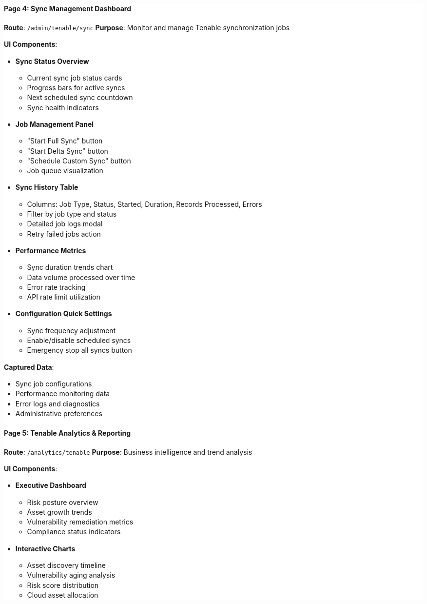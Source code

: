 #### Page 4: Sync Management Dashboard
**Route**: `/admin/tenable/sync`
**Purpose**: Monitor and manage Tenable synchronization jobs

**UI Components**:
- **Sync Status Overview**
  - Current sync job status cards
  - Progress bars for active syncs
  - Next scheduled sync countdown
  - Sync health indicators

- **Job Management Panel**
  - "Start Full Sync" button
  - "Start Delta Sync" button
  - "Schedule Custom Sync" button
  - Job queue visualization

- **Sync History Table**
  - Columns: Job Type, Status, Started, Duration, Records Processed, Errors
  - Filter by job type and status
  - Detailed job logs modal
  - Retry failed jobs action

- **Performance Metrics**
  - Sync duration trends chart
  - Data volume processed over time
  - Error rate tracking
  - API rate limit utilization

- **Configuration Quick Settings**
  - Sync frequency adjustment
  - Enable/disable scheduled syncs
  - Emergency stop all syncs button

**Captured Data**:
- Sync job configurations
- Performance monitoring data
- Error logs and diagnostics
- Administrative preferences

#### Page 5: Tenable Analytics & Reporting
**Route**: `/analytics/tenable`
**Purpose**: Business intelligence and trend analysis

**UI Components**:
- **Executive Dashboard**
  - Risk posture overview
  - Asset growth trends
  - Vulnerability remediation metrics
  - Compliance status indicators

- **Interactive Charts**
  - Asset discovery timeline
  - Vulnerability aging analysis
  - Risk score distribution
  - Cloud asset allocation
